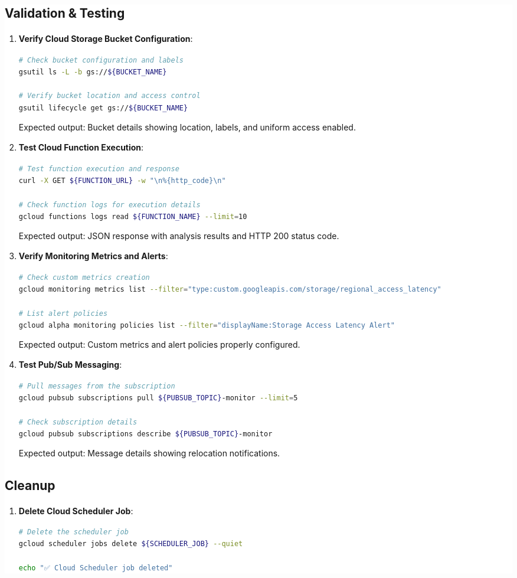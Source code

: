 ## Validation & Testing

1. **Verify Cloud Storage Bucket Configuration**:

   ```bash
   # Check bucket configuration and labels
   gsutil ls -L -b gs://${BUCKET_NAME}
   
   # Verify bucket location and access control
   gsutil lifecycle get gs://${BUCKET_NAME}
   ```

   Expected output: Bucket details showing location, labels, and uniform access enabled.

2. **Test Cloud Function Execution**:

   ```bash
   # Test function execution and response
   curl -X GET ${FUNCTION_URL} -w "\n%{http_code}\n"
   
   # Check function logs for execution details
   gcloud functions logs read ${FUNCTION_NAME} --limit=10
   ```

   Expected output: JSON response with analysis results and HTTP 200 status code.

3. **Verify Monitoring Metrics and Alerts**:

   ```bash
   # Check custom metrics creation
   gcloud monitoring metrics list --filter="type:custom.googleapis.com/storage/regional_access_latency"
   
   # List alert policies
   gcloud alpha monitoring policies list --filter="displayName:Storage Access Latency Alert"
   ```

   Expected output: Custom metrics and alert policies properly configured.

4. **Test Pub/Sub Messaging**:

   ```bash
   # Pull messages from the subscription
   gcloud pubsub subscriptions pull ${PUBSUB_TOPIC}-monitor --limit=5
   
   # Check subscription details
   gcloud pubsub subscriptions describe ${PUBSUB_TOPIC}-monitor
   ```

   Expected output: Message details showing relocation notifications.

## Cleanup

1. **Delete Cloud Scheduler Job**:

   ```bash
   # Delete the scheduler job
   gcloud scheduler jobs delete ${SCHEDULER_JOB} --quiet
   
   echo "✅ Cloud Scheduler job deleted"
   ```
